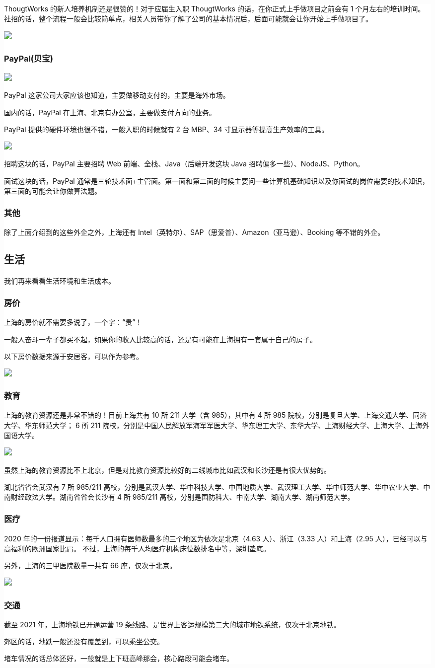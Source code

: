 ThougtWorks 的新人培养机制还是很赞的！对于应届生入职 ThougtWorks 的话，在你正式上手做项目之前会有 1 个月左右的培训时间。社招的话，整个流程一般会比较简单点，相关人员带你了解了公司的基本情况后，后面可能就会让你开始上手做项目了。

![](https://xiaou-1305448902.cos.ap-nanjing.myqcloud.com/img/202308180931878.png)

### PayPal(贝宝)

![](https://xiaou-1305448902.cos.ap-nanjing.myqcloud.com/img/202308180931186.png)

PayPal 这家公司大家应该也知道，主要做移动支付的，主要是海外市场。

国内的话，PayPal 在上海、北京有办公室，主要做支付方向的业务。

PayPal 提供的硬件环境也很不错，一般入职的时候就有 2 台 MBP、34 寸显示器等提高生产效率的工具。

![](https://xiaou-1305448902.cos.ap-nanjing.myqcloud.com/img/202308180931102.png)

招聘这块的话，PayPal 主要招聘 Web 前端、全栈、Java（后端开发这块 Java 招聘偏多一些）、NodeJS、Python。

面试这块的话，PayPal 通常是三轮技术面+主管面。第一面和第二面的时候主要问一些计算机基础知识以及你面试的岗位需要的技术知识，第三面的可能会让你做算法题。

### 其他

除了上面介绍到的这些外企之外，上海还有 Intel（英特尔）、SAP（思爱普）、Amazon（亚马逊）、Booking 等不错的外企。

## 生活

我们再来看看生活环境和生活成本。

### 房价

上海的房价就不需要多说了，一个字：“贵”！

一般人奋斗一辈子都买不起，如果你的收入比较高的话，还是有可能在上海拥有一套属于自己的房子。

以下房价数据来源于安居客，可以作为参考。

![](https://xiaou-1305448902.cos.ap-nanjing.myqcloud.com/img/202308180931797.png)

### 教育

上海的教育资源还是非常不错的！目前上海共有 10 所 211 大学（含 985），其中有 4 所 985 院校，分别是复旦大学、上海交通大学、同济大学、华东师范大学； 6 所 211 院校，分别是中国人民解放军海军军医大学、华东理工大学、东华大学、上海财经大学、上海大学、上海外国语大学。

![](https://xiaou-1305448902.cos.ap-nanjing.myqcloud.com/img/202308180931965.png)

虽然上海的教育资源比不上北京，但是对比教育资源比较好的二线城市比如武汉和长沙还是有很大优势的。

湖北省省会武汉有 7 所 985/211 高校，分别是武汉大学、华中科技大学、中国地质大学、武汉理工大学、华中师范大学、华中农业大学、中南财经政法大学。湖南省省会长沙有 4 所 985/211 高校，分别是国防科大、中南大学、湖南大学、湖南师范大学。

### 医疗

2020 年的一份报道显示：每千人口拥有医师数最多的三个地区为依次是北京（4.63 人）、浙江（3.33 人）和上海（2.95 人），已经可以与高福利的欧洲国家比肩。 不过，上海的每千人均医疗机构床位数排名中等，深圳垫底。

另外，上海的三甲医院数量一共有 66 座，仅次于北京。

![](https://xiaou-1305448902.cos.ap-nanjing.myqcloud.com/img/202308180931988.png)

### 交通

截至 2021 年，上海地铁已开通运营 19 条线路、是世界上客运规模第二大的城市地铁系统，仅次于北京地铁。

郊区的话，地跌一般还没有覆盖到，可以乘坐公交。

堵车情况的话总体还好，一般就是上下班高峰那会，核心路段可能会堵车。

